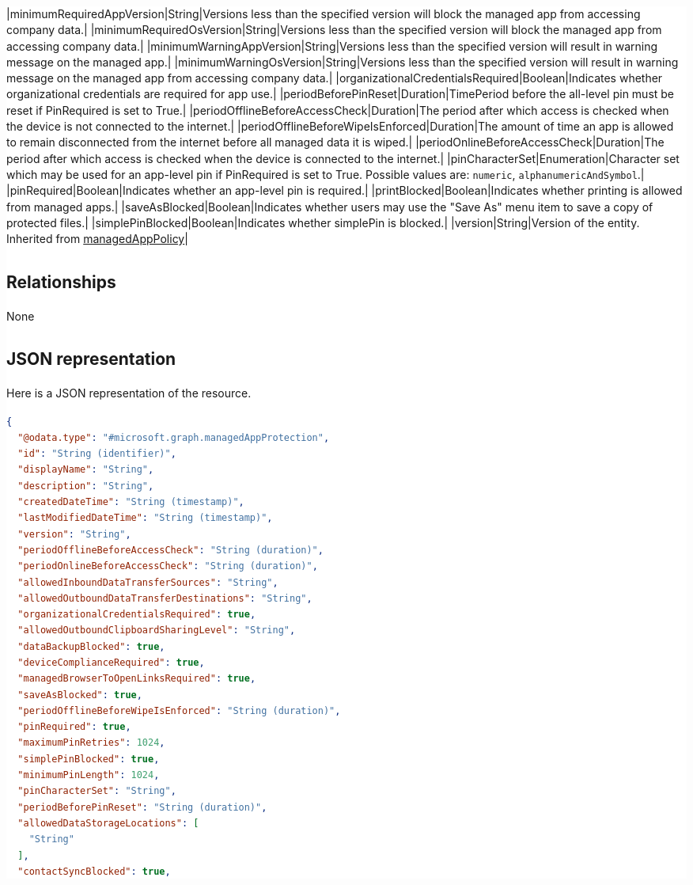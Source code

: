 |minimumRequiredAppVersion|String|Versions less than the specified version will block the managed app from accessing company data.|
|minimumRequiredOsVersion|String|Versions less than the specified version will block the managed app from accessing company data.|
|minimumWarningAppVersion|String|Versions less than the specified version will result in warning message on the managed app.|
|minimumWarningOsVersion|String|Versions less than the specified version will result in warning message on the managed app from accessing company data.|
|organizationalCredentialsRequired|Boolean|Indicates whether organizational credentials are required for app use.|
|periodBeforePinReset|Duration|TimePeriod before the all-level pin must be reset if PinRequired is set to True.|
|periodOfflineBeforeAccessCheck|Duration|The period after which access is checked when the device is not connected to the internet.|
|periodOfflineBeforeWipeIsEnforced|Duration|The amount of time an app is allowed to remain disconnected from the internet before all managed data it is wiped.|
|periodOnlineBeforeAccessCheck|Duration|The period after which access is checked when the device is connected to the internet.|
|pinCharacterSet|Enumeration|Character set which may be used for an app-level pin if PinRequired is set to True. Possible values are: `numeric`, `alphanumericAndSymbol`.|
|pinRequired|Boolean|Indicates whether an app-level pin is required.|
|printBlocked|Boolean|Indicates whether printing is allowed from managed apps.|
|saveAsBlocked|Boolean|Indicates whether users may use the "Save As" menu item to save a copy of protected files.|
|simplePinBlocked|Boolean|Indicates whether simplePin is blocked.|
|version|String|Version of the entity. Inherited from [managedAppPolicy](../resources/managedapppolicy.md)|

## Relationships
None

## JSON representation
Here is a JSON representation of the resource.

``` json
{
  "@odata.type": "#microsoft.graph.managedAppProtection",
  "id": "String (identifier)",
  "displayName": "String",
  "description": "String",
  "createdDateTime": "String (timestamp)",
  "lastModifiedDateTime": "String (timestamp)",
  "version": "String",
  "periodOfflineBeforeAccessCheck": "String (duration)",
  "periodOnlineBeforeAccessCheck": "String (duration)",
  "allowedInboundDataTransferSources": "String",
  "allowedOutboundDataTransferDestinations": "String",
  "organizationalCredentialsRequired": true,
  "allowedOutboundClipboardSharingLevel": "String",
  "dataBackupBlocked": true,
  "deviceComplianceRequired": true,
  "managedBrowserToOpenLinksRequired": true,
  "saveAsBlocked": true,
  "periodOfflineBeforeWipeIsEnforced": "String (duration)",
  "pinRequired": true,
  "maximumPinRetries": 1024,
  "simplePinBlocked": true,
  "minimumPinLength": 1024,
  "pinCharacterSet": "String",
  "periodBeforePinReset": "String (duration)",
  "allowedDataStorageLocations": [
    "String"
  ],
  "contactSyncBlocked": true,
```